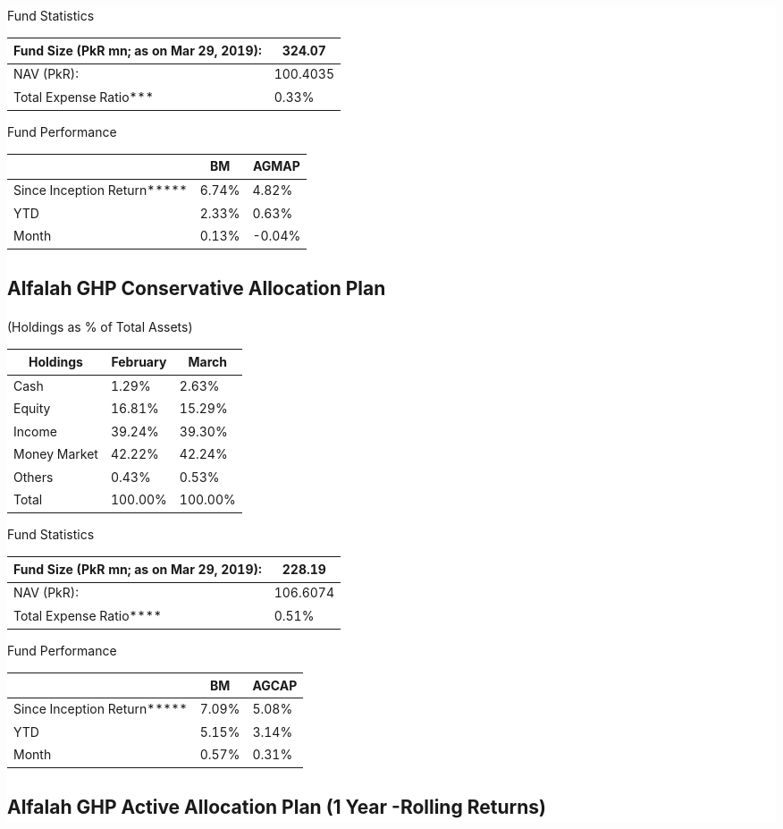 Fund Statistics

| Fund Size (PkR mn; as on Mar 29, 2019): | 324.07   |
| --------------------------------------- | -------- |
| NAV (PkR):                              | 100.4035 |
| Total Expense Ratio\*\*\*               | 0.33%    |

Fund Performance

|                              | BM    | AGMAP  |
| ---------------------------- | ----- | ------ |
| Since Inception Return**\*** | 6.74% | 4.82%  |
| YTD                          | 2.33% | 0.63%  |
| Month                        | 0.13% | -0.04% |

## Alfalah GHP Conservative Allocation Plan

(Holdings as % of Total Assets)

| Holdings     | February | March   |
| ------------ | -------- | ------- |
| Cash         | 1.29%    | 2.63%   |
| Equity       | 16.81%   | 15.29%  |
| Income       | 39.24%   | 39.30%  |
| Money Market | 42.22%   | 42.24%  |
| Others       | 0.43%    | 0.53%   |
| Total        | 100.00%  | 100.00% |

Fund Statistics

| Fund Size (PkR mn; as on Mar 29, 2019): | 228.19   |
| --------------------------------------- | -------- |
| NAV (PkR):                              | 106.6074 |
| Total Expense Ratio\*\*\*\*             | 0.51%    |

Fund Performance

|                              | BM    | AGCAP |
| ---------------------------- | ----- | ----- |
| Since Inception Return**\*** | 7.09% | 5.08% |
| YTD                          | 5.15% | 3.14% |
| Month                        | 0.57% | 0.31% |

## Alfalah GHP Active Allocation Plan (1 Year -Rolling Returns)
